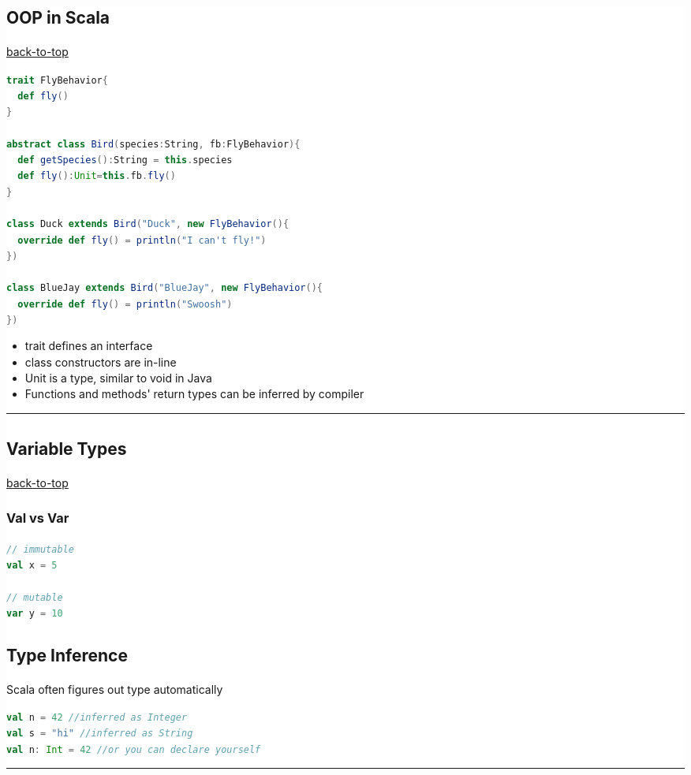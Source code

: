 
## OOP in Scala

[back-to-top](#scala)

```Scala
trait FlyBehavior{
  def fly()
}

abstract class Bird(species:String, fb:FlyBehavior){
  def getSpecies():String = this.species
  def fly():Unit=this.fb.fly()
}

class Duck extends Bird("Duck", new FlyBehavior(){
  override def fly() = println("I can't fly!")
})

class BlueJay extends Bird("BlueJay", new FlyBehavior(){
  override def fly() = println("Swoosh")
})
```

- trait defines an interface
- class constructors are in-line
- Unit is a type, similar to void in Java
- Functions and methods' return types can be inferred by compiler

---

## Variable Types

[back-to-top](#scala)

### Val vs Var

```scala
// immutable
val x = 5

// mutable
var y = 10
```

## Type Inference

Scala often figures out type automatically

```scala
val n = 42 //inferred as Integer
val s = "hi" //inferred as String
val n: Int = 42 //or you can declare yourself
```

---